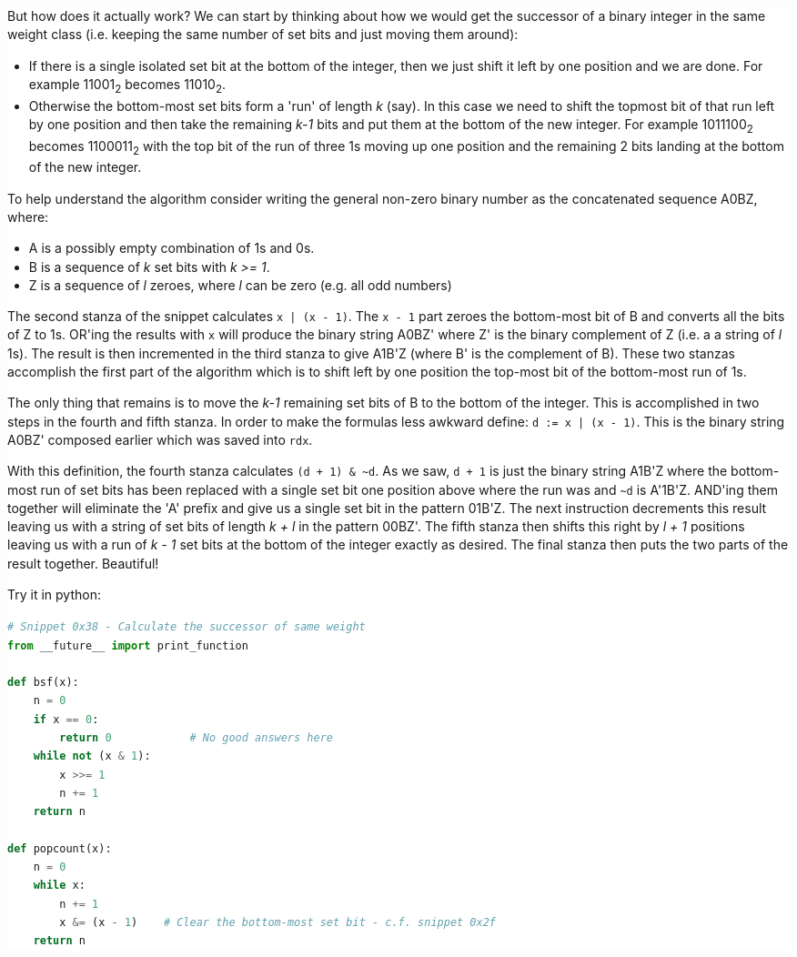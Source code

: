 But how does it actually work? We can start by thinking about how we would get the successor
of a binary integer in the same weight class (i.e. keeping the same number of set bits and just moving them around):

 * If there is a single isolated set bit at the bottom of the integer, then we just shift it left by one position and we are done. For example 11001<sub>2</sub> becomes 11010<sub>2</sub>.
 * Otherwise the bottom-most set bits form a 'run' of length _k_ (say). In this case we need to shift the topmost bit of that run left by one position and then take the remaining _k-1_ bits and put them at the bottom of the new integer. For example 1011100<sub>2</sub> becomes 1100011<sub>2</sub> with the top bit of the run of three 1s moving up one position and the remaining 2 bits landing at the bottom of the new integer.

To help understand the algorithm consider writing the general non-zero binary number as the concatenated sequence A0BZ, where:
* A is a possibly empty combination of 1s and 0s.
* B is a sequence of _k_ set bits with _k >= 1_.
* Z is a sequence of _l_ zeroes, where _l_ can be zero (e.g. all odd numbers)

The second stanza of the snippet calculates `x | (x - 1)`. The `x - 1` part zeroes the bottom-most bit of B and converts all the bits of Z to 1s. 
OR'ing the results with `x` will produce the binary string A0BZ' where Z' is the binary complement of Z (i.e. a a string of _l_ 1s). The result is then
incremented in the third stanza to give A1B'Z (where B' is the complement of B). These two stanzas accomplish the first part of the algorithm which is
to shift left by one position the top-most bit of the bottom-most run of 1s.

 The only thing that remains is to move the _k-1_ remaining set bits of B to the bottom of the integer.
This is accomplished in two steps in the fourth and fifth stanza. In order to make the formulas less awkward define:
 `d := x | (x - 1)`. This is the binary string A0BZ' composed earlier which was saved into `rdx`.

With this definition, the fourth stanza calculates `(d + 1) & ~d`. As we saw, `d + 1` 
is just the binary string A1B'Z where the bottom-most run of set bits has been replaced with a single
set bit one position above where the run was and `~d` is A'1B'Z. AND'ing them together will eliminate the 'A' prefix
and give us a single set bit in the pattern 01B'Z. The next instruction decrements this result leaving us with a
string of set bits of length _k + l_ in the pattern 00BZ'. The fifth stanza then shifts this right by _l + 1_ positions
leaving us with a run of _k - 1_ set bits at the bottom of the integer exactly as desired. The final stanza then
puts the two parts of the result together. Beautiful!

Try it in python:

```Python
# Snippet 0x38 - Calculate the successor of same weight
from __future__ import print_function

def bsf(x):
    n = 0
    if x == 0:
        return 0            # No good answers here
    while not (x & 1):
        x >>= 1
        n += 1
    return n

def popcount(x):
    n = 0
    while x:
        n += 1
        x &= (x - 1)	# Clear the bottom-most set bit - c.f. snippet 0x2f
    return n

```